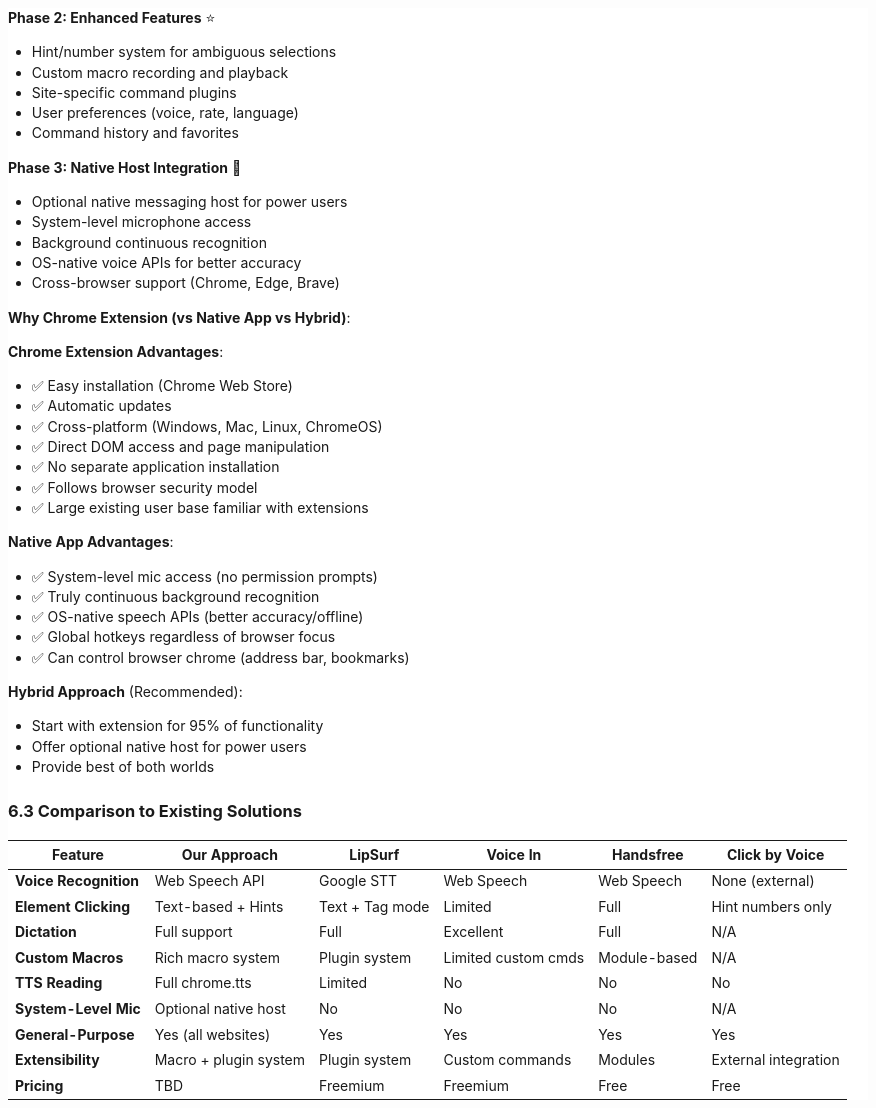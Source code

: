 **Phase 2: Enhanced Features** ⭐
- Hint/number system for ambiguous selections
- Custom macro recording and playback
- Site-specific command plugins
- User preferences (voice, rate, language)
- Command history and favorites

**Phase 3: Native Host Integration** 🚀
- Optional native messaging host for power users
- System-level microphone access
- Background continuous recognition
- OS-native voice APIs for better accuracy
- Cross-browser support (Chrome, Edge, Brave)

**Why Chrome Extension (vs Native App vs Hybrid)**:

**Chrome Extension Advantages**:
- ✅ Easy installation (Chrome Web Store)
- ✅ Automatic updates
- ✅ Cross-platform (Windows, Mac, Linux, ChromeOS)
- ✅ Direct DOM access and page manipulation
- ✅ No separate application installation
- ✅ Follows browser security model
- ✅ Large existing user base familiar with extensions

**Native App Advantages**:
- ✅ System-level mic access (no permission prompts)
- ✅ Truly continuous background recognition
- ✅ OS-native speech APIs (better accuracy/offline)
- ✅ Global hotkeys regardless of browser focus
- ✅ Can control browser chrome (address bar, bookmarks)

**Hybrid Approach** (Recommended):
- Start with extension for 95% of functionality
- Offer optional native host for power users
- Provide best of both worlds

### 6.3 Comparison to Existing Solutions

| Feature | Our Approach | LipSurf | Voice In | Handsfree | Click by Voice |
|---------|-------------|---------|----------|-----------|----------------|
| **Voice Recognition** | Web Speech API | Google STT | Web Speech | Web Speech | None (external) |
| **Element Clicking** | Text-based + Hints | Text + Tag mode | Limited | Full | Hint numbers only |
| **Dictation** | Full support | Full | Excellent | Full | N/A |
| **Custom Macros** | Rich macro system | Plugin system | Limited custom cmds | Module-based | N/A |
| **TTS Reading** | Full chrome.tts | Limited | No | No | No |
| **System-Level Mic** | Optional native host | No | No | No | N/A |
| **General-Purpose** | Yes (all websites) | Yes | Yes | Yes | Yes |
| **Extensibility** | Macro + plugin system | Plugin system | Custom commands | Modules | External integration |
| **Pricing** | TBD | Freemium | Freemium | Free | Free |
